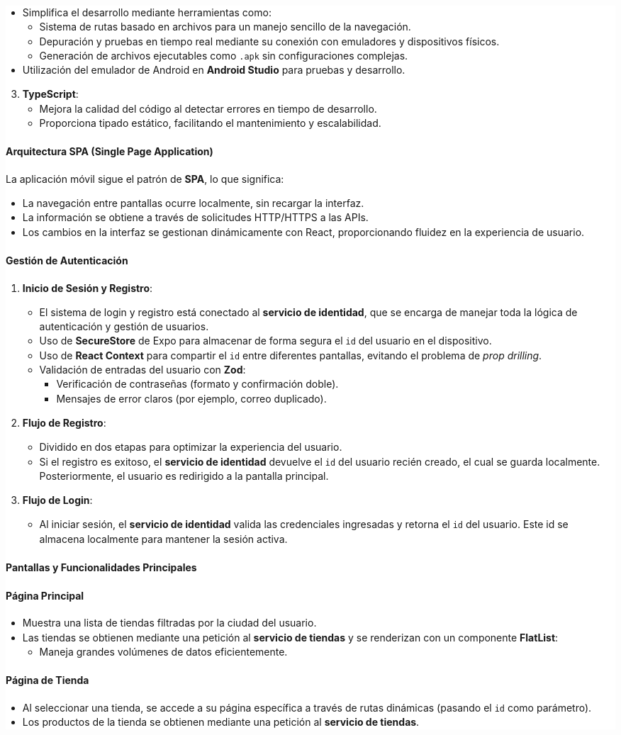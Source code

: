    - Simplifica el desarrollo mediante herramientas como:
     - Sistema de rutas basado en archivos para un manejo sencillo de la navegación.
     - Depuración y pruebas en tiempo real mediante su conexión con emuladores y dispositivos físicos.
     - Generación de archivos ejecutables como `.apk` sin configuraciones complejas.
   - Utilización del emulador de Android en **Android Studio** para pruebas y desarrollo.

3. **TypeScript**:
   - Mejora la calidad del código al detectar errores en tiempo de desarrollo.
   - Proporciona tipado estático, facilitando el mantenimiento y escalabilidad.

#### **Arquitectura SPA (Single Page Application)**

La aplicación móvil sigue el patrón de **SPA**, lo que significa:

- La navegación entre pantallas ocurre localmente, sin recargar la interfaz.
- La información se obtiene a través de solicitudes HTTP/HTTPS a las APIs.
- Los cambios en la interfaz se gestionan dinámicamente con React, proporcionando fluidez en la experiencia de usuario.

#### **Gestión de Autenticación**

1. **Inicio de Sesión y Registro**:

   - El sistema de login y registro está conectado al **servicio de identidad**, que se encarga de manejar toda la lógica de autenticación y gestión de usuarios.
   - Uso de **SecureStore** de Expo para almacenar de forma segura el `id` del usuario en el dispositivo.
   - Uso de **React Context** para compartir el `id` entre diferentes pantallas, evitando el problema de _prop drilling_.
   - Validación de entradas del usuario con **Zod**:
     - Verificación de contraseñas (formato y confirmación doble).
     - Mensajes de error claros (por ejemplo, correo duplicado).

2. **Flujo de Registro**:

   - Dividido en dos etapas para optimizar la experiencia del usuario.
   - Si el registro es exitoso, el **servicio de identidad** devuelve el `id` del usuario recién creado, el cual se guarda localmente. Posteriormente, el usuario es redirigido a la pantalla principal.

3. **Flujo de Login**:
   - Al iniciar sesión, el **servicio de identidad** valida las credenciales ingresadas y retorna el `id` del usuario. Este id se almacena localmente para mantener la sesión activa.

#### **Pantallas y Funcionalidades Principales**

#### **Página Principal**

- Muestra una lista de tiendas filtradas por la ciudad del usuario.
- Las tiendas se obtienen mediante una petición al **servicio de tiendas** y se renderizan con un componente **FlatList**:
  - Maneja grandes volúmenes de datos eficientemente.

#### **Página de Tienda**

- Al seleccionar una tienda, se accede a su página específica a través de rutas dinámicas (pasando el `id` como parámetro).
- Los productos de la tienda se obtienen mediante una petición al **servicio de tiendas**.
